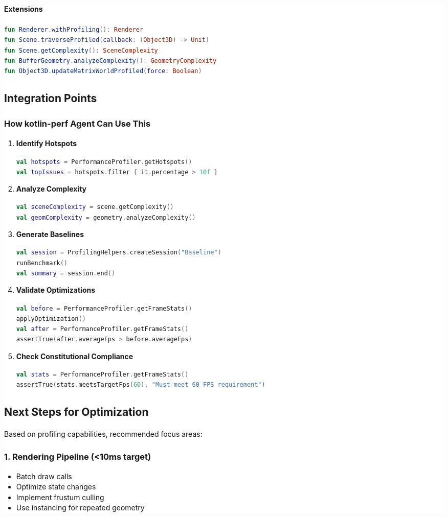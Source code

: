 #### Extensions
```kotlin
fun Renderer.withProfiling(): Renderer
fun Scene.traverseProfiled(callback: (Object3D) -> Unit)
fun Scene.getComplexity(): SceneComplexity
fun BufferGeometry.analyzeComplexity(): GeometryComplexity
fun Object3D.updateMatrixWorldProfiled(force: Boolean)
```

## Integration Points

### How kotlin-perf Agent Can Use This

1. **Identify Hotspots**
   ```kotlin
   val hotspots = PerformanceProfiler.getHotspots()
   val topIssues = hotspots.filter { it.percentage > 10f }
   ```

2. **Analyze Complexity**
   ```kotlin
   val sceneComplexity = scene.getComplexity()
   val geomComplexity = geometry.analyzeComplexity()
   ```

3. **Generate Baselines**
   ```kotlin
   val session = ProfilingHelpers.createSession("Baseline")
   runBenchmark()
   val summary = session.end()
   ```

4. **Validate Optimizations**
   ```kotlin
   val before = PerformanceProfiler.getFrameStats()
   applyOptimization()
   val after = PerformanceProfiler.getFrameStats()
   assertTrue(after.averageFps > before.averageFps)
   ```

5. **Check Constitutional Compliance**
   ```kotlin
   val stats = PerformanceProfiler.getFrameStats()
   assertTrue(stats.meetsTargetFps(60), "Must meet 60 FPS requirement")
   ```

## Next Steps for Optimization

Based on profiling capabilities, recommended focus areas:

### 1. Rendering Pipeline (<10ms target)
- Batch draw calls
- Optimize state changes
- Implement frustum culling
- Use instancing for repeated geometry

